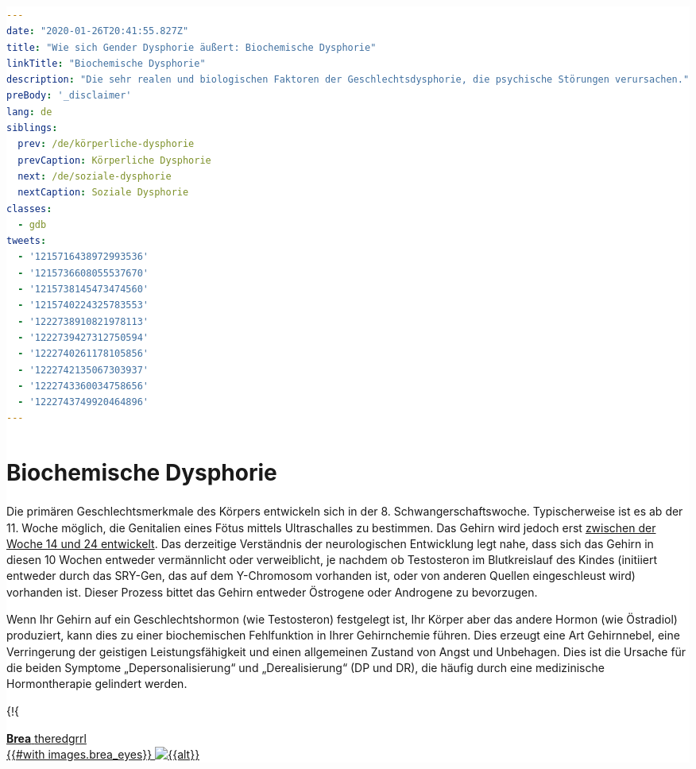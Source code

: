 ```yaml
---
date: "2020-01-26T20:41:55.827Z"
title: "Wie sich Gender Dysphorie äußert: Biochemische Dysphorie"
linkTitle: "Biochemische Dysphorie"
description: "Die sehr realen und biologischen Faktoren der Geschlechtsdysphorie, die psychische Störungen verursachen."
preBody: '_disclaimer'
lang: de
siblings:
  prev: /de/körperliche-dysphorie
  prevCaption: Körperliche Dysphorie
  next: /de/soziale-dysphorie
  nextCaption: Soziale Dysphorie
classes:
  - gdb
tweets:
  - '1215716438972993536'
  - '1215736608055537670'
  - '1215738145473474560'
  - '1215740224325783553'
  - '1222738910821978113'
  - '1222739427312750594'
  - '1222740261178105856'
  - '1222742135067303937'
  - '1222743360034758656'
  - '1222743749920464896'
---
```


# Biochemische Dysphorie

Die primären Geschlechtsmerkmale des Körpers entwickeln sich in der 8. Schwangerschaftswoche. Typischerweise ist es ab der 11. Woche möglich, die Genitalien eines Fötus mittels Ultraschalles zu bestimmen. Das Gehirn wird jedoch erst [zwischen der Woche 14 und 24 entwickelt](https://www.ncbi.nlm.nih.gov/pmc/articles/PMC2989000/#Sec5title). Das derzeitige Verständnis der neurologischen Entwicklung legt nahe, dass sich das Gehirn in diesen 10 Wochen entweder vermännlicht oder verweiblicht, je nachdem ob Testosteron im Blutkreislauf des Kindes (initiiert entweder durch das SRY-Gen, das auf dem Y-Chromosom vorhanden ist, oder von anderen Quellen eingeschleust wird) vorhanden ist. Dieser Prozess bittet das Gehirn entweder Östrogene oder Androgene zu bevorzugen.

Wenn Ihr Gehirn auf ein Geschlechtshormon (wie Testosteron) festgelegt ist, Ihr Körper aber das andere Hormon (wie Östradiol) produziert, kann dies zu einer biochemischen Fehlfunktion in Ihrer Gehirnchemie führen. Dies erzeugt eine Art Gehirnnebel, eine Verringerung der geistigen Leistungsfähigkeit und einen allgemeinen Zustand von Angst und Unbehagen. Dies ist die Ursache für die beiden Symptome „Depersonalisierung“ und „Derealisierung“ (DP und DR), die häufig durch eine medizinische Hormontherapie gelindert werden.

{!{
<div class="gutter">
<a class="card ig-card" href="https://www.instagram.com/p/B4fwhWAH2F-/">
  <div class="ig-header">
    <div class="ig-avatar" style="background-image: url({{images.theredgrrl.sizes.0.url}});"></div>
    <div class="ig-name">
      <strong>Brea</strong>
      <span>theredgrrl</span>
    </div>
  </div>
  {{#with images.brea_eyes}}
  <img
    src="{{rev sizes.0.url}}"
    alt="{{alt}}"
    srcset="{{#join sizes}}{{rev url}} {{width}}w{{/join}}"